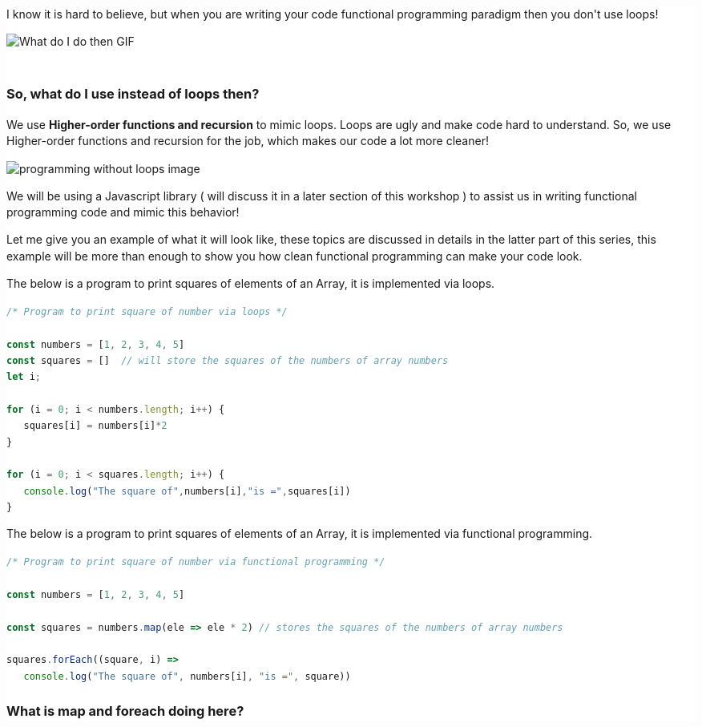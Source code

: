 I know it is hard to believe,  but when you are writing your code functional programming paradigm then you don't use loops!

<img src="https://media.giphy.com/media/ylMF2SwbAotLa/giphy.gif" alt="What do I do then GIF" width="" />
<br/><br/>

### So, what do I use instead of loops then?

 We use **Higher-order functions and recursion** to mimic loops. Loops are ugly and make code hard to understand. So, we use Higher-order functions and recursion for the job, which makes our code a lot more cleaner!

 <img src="https://cloud-2tzqnkbqc.vercel.app/0image.png" alt="programming without loops image" width="400px" />

 We will be using a Javascript library ( will discuss it in a later section of this workshop ) to assist us in writing functional programming code and mimic this behavior!

 Let me give you an example of what it will look like, these topics are discussed in details in the latter part of this series, this example will be more than enough to show you how clean functional programming can make your code look.

The below is a program to print squares of elements of an Array, it is implemented via loops.

 ```js 
/* Program to print square of number via loops */

const numbers = [1, 2, 3, 4, 5]
const squares = []  // will store the squares of the numbers of array numbers
let i;

for (i = 0; i < numbers.length; i++) { 
    squares[i] = numbers[i]*2
}

for (i = 0; i < squares.length; i++) { 
    console.log("The square of",numbers[i],"is =",squares[i])
}

 ```
The below is a program to print squares of elements of an Array, it is implemented via functional programming.

 ```js 
/* Program to print square of number via functional programming */

const numbers = [1, 2, 3, 4, 5]
    
const squares = numbers.map(ele => ele * 2) // stores the squares of the numbers of array numbers

squares.forEach((square, i) =>
    console.log("The square of", numbers[i], "is =", square))

```
### What is map and foreach doing here?
